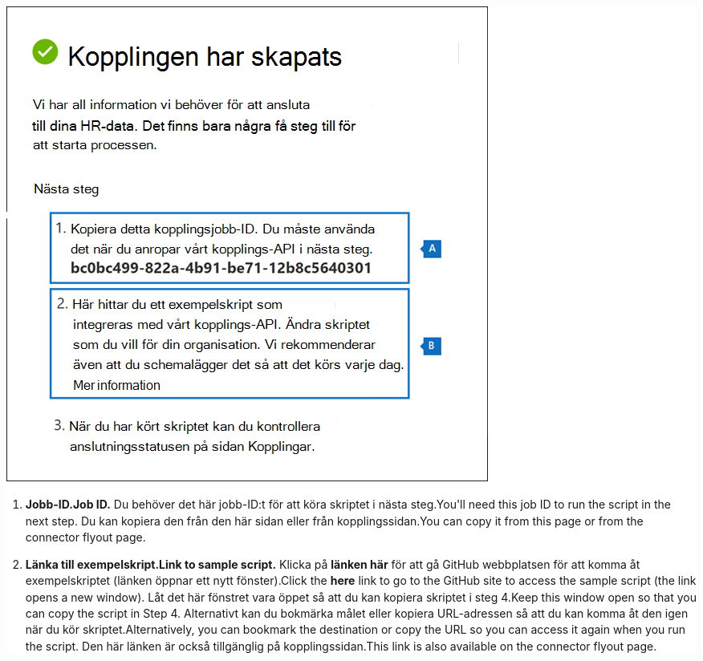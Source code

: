    ![Granska sida med jobb-ID och länk till github för exempelskript](../media/HRConnector_Confirmation.png)

   1. <span data-ttu-id="1e779-342">**Jobb-ID.**</span><span class="sxs-lookup"><span data-stu-id="1e779-342">**Job ID.**</span></span> <span data-ttu-id="1e779-343">Du behöver det här jobb-ID:t för att köra skriptet i nästa steg.</span><span class="sxs-lookup"><span data-stu-id="1e779-343">You'll need this job ID to run the script in the next step.</span></span> <span data-ttu-id="1e779-344">Du kan kopiera den från den här sidan eller från kopplingssidan.</span><span class="sxs-lookup"><span data-stu-id="1e779-344">You can copy it from this page or from the connector flyout page.</span></span>

   1. <span data-ttu-id="1e779-345">**Länka till exempelskript.**</span><span class="sxs-lookup"><span data-stu-id="1e779-345">**Link to sample script.**</span></span> <span data-ttu-id="1e779-346">Klicka på **länken här** för att gå GitHub webbplatsen för att komma åt exempelskriptet (länken öppnar ett nytt fönster).</span><span class="sxs-lookup"><span data-stu-id="1e779-346">Click the **here** link to go to the GitHub site to access the sample script (the link opens a new window).</span></span> <span data-ttu-id="1e779-347">Låt det här fönstret vara öppet så att du kan kopiera skriptet i steg 4.</span><span class="sxs-lookup"><span data-stu-id="1e779-347">Keep this window open so that you can copy the script in Step 4.</span></span> <span data-ttu-id="1e779-348">Alternativt kan du bokmärka målet eller kopiera URL-adressen så att du kan komma åt den igen när du kör skriptet.</span><span class="sxs-lookup"><span data-stu-id="1e779-348">Alternatively, you can bookmark the destination or copy the URL so you can access it again when you run the script.</span></span> <span data-ttu-id="1e779-349">Den här länken är också tillgänglig på kopplingssidan.</span><span class="sxs-lookup"><span data-stu-id="1e779-349">This link is also available on the connector flyout page.</span></span>
